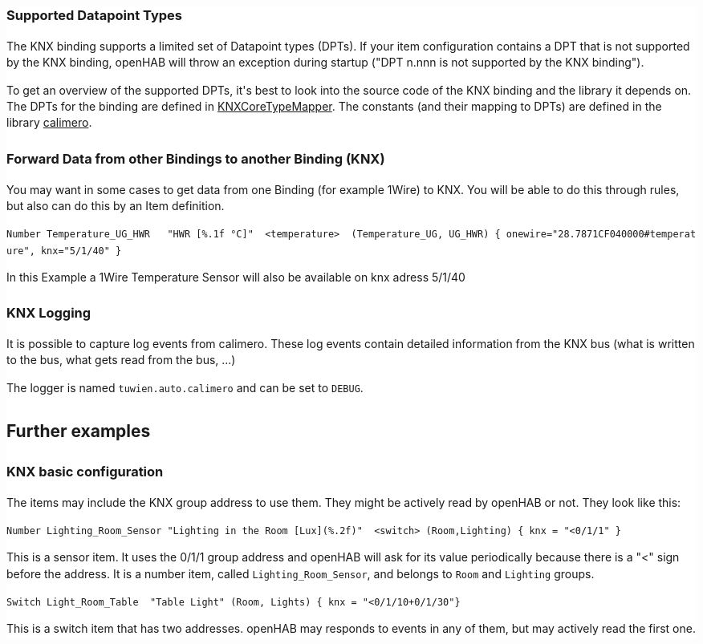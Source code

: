 ### Supported Datapoint Types

The KNX binding supports a limited set of Datapoint types (DPTs). If your item configuration contains a DPT that is not supported by the KNX binding, openHAB will throw an exception during startup ("DPT n.nnn is not supported by the KNX binding").

To get an overview of the supported DPTs, it's best to look into the source code of the KNX binding and the library it depends on. The DPTs for the binding are defined in [KNXCoreTypeMapper](https://github.com/openhab/openhab1-addons/blob/master/bundles/binding/org.openhab.binding.knx/src/main/java/org/openhab/binding/knx/internal/dpt/KNXCoreTypeMapper.java). The constants (and their mapping to DPTs) are defined in the library [calimero](https://github.com/calimero-project/calimero/tree/master/src/tuwien/auto/calimero/dptxlator).

### Forward Data from other Bindings to another Binding (KNX)

You may want in some cases to get data from one Binding (for example 1Wire) to KNX. You will be able to do this through rules, but also can do this by an Item definition.

```
Number Temperature_UG_HWR   "HWR [%.1f °C]"  <temperature>  (Temperature_UG, UG_HWR) { onewire="28.7871CF040000#temperature", knx="5/1/40" }
```

In this Example a 1Wire Temperature Sensor will also be available on knx adress 5/1/40

### KNX Logging

It is possible to capture log events from calimero. These log events contain detailed information from the KNX bus (what is written to the bus, what gets read from the bus, ...)

The logger is named `tuwien.auto.calimero` and can be set to `DEBUG`.

## Further examples

### KNX basic configuration

The items may include the KNX group address to use them. They might be actively read by openHAB or not. They look like this:


```
Number Lighting_Room_Sensor "Lighting in the Room [Lux](%.2f)"  <switch> (Room,Lighting) { knx = "<0/1/1" }
```

This is a sensor item. It uses the 0/1/1 group address and openHAB will ask for its value periodically because there is a "<" sign before the address. It is a number item, called `Lighting_Room_Sensor`, and belongs to `Room` and `Lighting` groups.

```
Switch Light_Room_Table  "Table Light" (Room, Lights) { knx = "<0/1/10+0/1/30"}
```

This is a switch item that has two addresses. openHAB may responds to events in any of them, but may actively read the first one.
